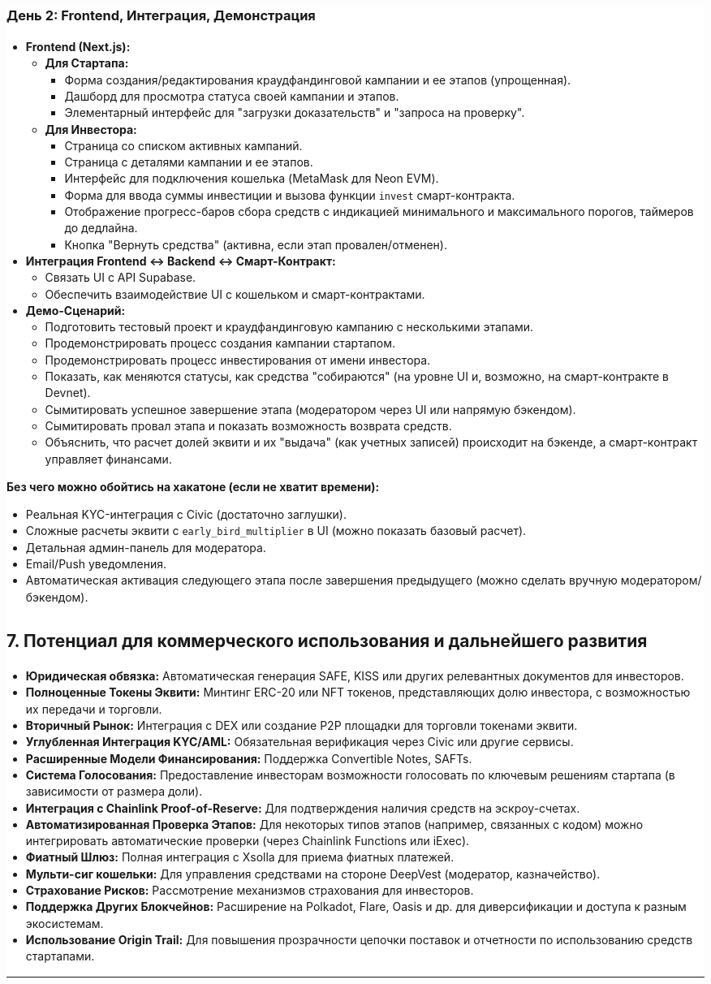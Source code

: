 ### День 2: Frontend, Интеграция, Демонстрация

- **Frontend (Next.js):**
  - **Для Стартапа:**
    - Форма создания/редактирования краудфандинговой кампании и ее этапов (упрощенная).
    - Дашборд для просмотра статуса своей кампании и этапов.
    - Элементарный интерфейс для "загрузки доказательств" и "запроса на проверку".
  - **Для Инвестора:**
    - Страница со списком активных кампаний.
    - Страница с деталями кампании и ее этапов.
    - Интерфейс для подключения кошелька (MetaMask для Neon EVM).
    - Форма для ввода суммы инвестиции и вызова функции `invest` смарт-контракта.
    - Отображение прогресс-баров сбора средств с индикацией минимального и максимального порогов, таймеров до дедлайна.
    - Кнопка "Вернуть средства" (активна, если этап провален/отменен).
- **Интеграция Frontend <-> Backend <-> Смарт-Контракт:**
  - Связать UI с API Supabase.
  - Обеспечить взаимодействие UI с кошельком и смарт-контрактами.
- **Демо-Сценарий:**
  - Подготовить тестовый проект и краудфандинговую кампанию с несколькими этапами.
  - Продемонстрировать процесс создания кампании стартапом.
  - Продемонстрировать процесс инвестирования от имени инвестора.
  - Показать, как меняются статусы, как средства "собираются" (на уровне UI и, возможно, на смарт-контракте в Devnet).
  - Сымитировать успешное завершение этапа (модератором через UI или напрямую бэкендом).
  - Сымитировать провал этапа и показать возможность возврата средств.
  - Объяснить, что расчет долей эквити и их "выдача" (как учетных записей) происходит на бэкенде, а смарт-контракт управляет финансами.

**Без чего можно обойтись на хакатоне (если не хватит времени):**

- Реальная KYC-интеграция с Civic (достаточно заглушки).
- Сложные расчеты эквити с `early_bird_multiplier` в UI (можно показать базовый расчет).
- Детальная админ-панель для модератора.
- Email/Push уведомления.
- Автоматическая активация следующего этапа после завершения предыдущего (можно сделать вручную модератором/бэкендом).

## 7. Потенциал для коммерческого использования и дальнейшего развития

- **Юридическая обвязка:** Автоматическая генерация SAFE, KISS или других релевантных документов для инвесторов.
- **Полноценные Токены Эквити:** Минтинг ERC-20 или NFT токенов, представляющих долю инвестора, с возможностью их передачи и торговли.
- **Вторичный Рынок:** Интеграция с DEX или создание P2P площадки для торговли токенами эквити.
- **Углубленная Интеграция KYC/AML:** Обязательная верификация через Civic или другие сервисы.
- **Расширенные Модели Финансирования:** Поддержка Convertible Notes, SAFTs.
- **Система Голосования:** Предоставление инвесторам возможности голосовать по ключевым решениям стартапа (в зависимости от размера доли).
- **Интеграция с Chainlink Proof-of-Reserve:** Для подтверждения наличия средств на эскроу-счетах.
- **Автоматизированная Проверка Этапов:** Для некоторых типов этапов (например, связанных с кодом) можно интегрировать автоматические проверки (через Chainlink Functions или iExec).
- **Фиатный Шлюз:** Полная интеграция с Xsolla для приема фиатных платежей.
- **Мульти-сиг кошельки:** Для управления средствами на стороне DeepVest (модератор, казначейство).
- **Страхование Рисков:** Рассмотрение механизмов страхования для инвесторов.
- **Поддержка Других Блокчейнов:** Расширение на Polkadot, Flare, Oasis и др. для диверсификации и доступа к разным экосистемам.
- **Использование Origin Trail:** Для повышения прозрачности цепочки поставок и отчетности по использованию средств стартапами.

---
